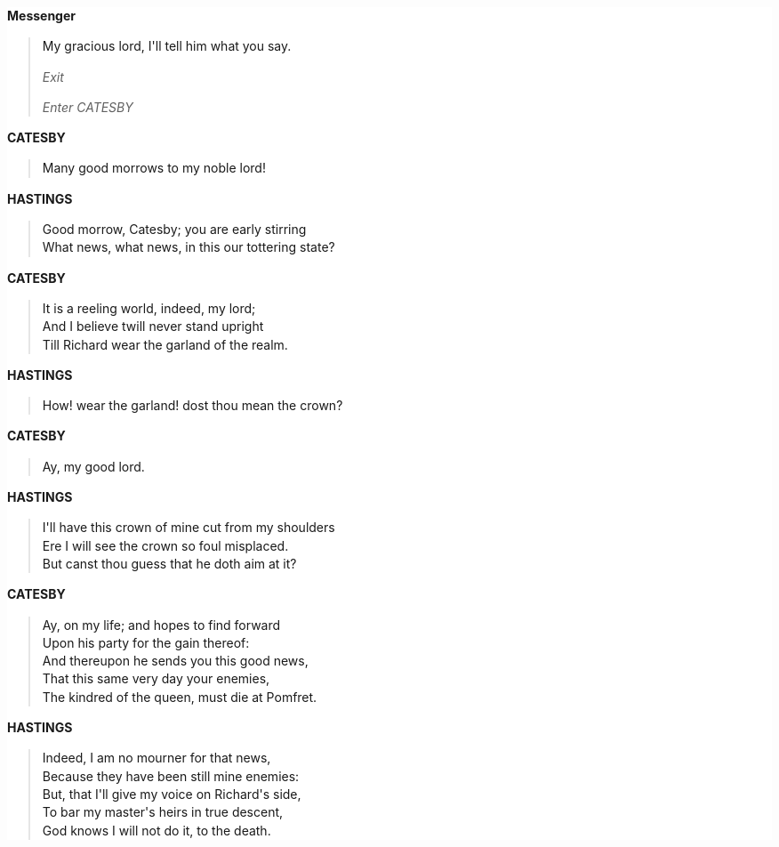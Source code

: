 <A NAME=speech11><b>Messenger</b></a>
<blockquote>
<A NAME=34>My gracious lord, I'll tell him what you say.</A><br>
<p><i>Exit</i></p>
<p><i>Enter CATESBY</i></p>
</blockquote>

<A NAME=speech12><b>CATESBY</b></a>
<blockquote>
<A NAME=35>Many good morrows to my noble lord!</A><br>
</blockquote>

<A NAME=speech13><b>HASTINGS</b></a>
<blockquote>
<A NAME=36>Good morrow, Catesby; you are early stirring</A><br>
<A NAME=37>What news, what news, in this our tottering state?</A><br>
</blockquote>

<A NAME=speech14><b>CATESBY</b></a>
<blockquote>
<A NAME=38>It is a reeling world, indeed, my lord;</A><br>
<A NAME=39>And I believe twill never stand upright</A><br>
<A NAME=40>Till Richard wear the garland of the realm.</A><br>
</blockquote>

<A NAME=speech15><b>HASTINGS</b></a>
<blockquote>
<A NAME=41>How! wear the garland! dost thou mean the crown?</A><br>
</blockquote>

<A NAME=speech16><b>CATESBY</b></a>
<blockquote>
<A NAME=42>Ay, my good lord.</A><br>
</blockquote>

<A NAME=speech17><b>HASTINGS</b></a>
<blockquote>
<A NAME=43>I'll have this crown of mine cut from my shoulders</A><br>
<A NAME=44>Ere I will see the crown so foul misplaced.</A><br>
<A NAME=45>But canst thou guess that he doth aim at it?</A><br>
</blockquote>

<A NAME=speech18><b>CATESBY</b></a>
<blockquote>
<A NAME=46>Ay, on my life; and hopes to find forward</A><br>
<A NAME=47>Upon his party for the gain thereof:</A><br>
<A NAME=48>And thereupon he sends you this good news,</A><br>
<A NAME=49>That this same very day your enemies,</A><br>
<A NAME=50>The kindred of the queen, must die at Pomfret.</A><br>
</blockquote>

<A NAME=speech19><b>HASTINGS</b></a>
<blockquote>
<A NAME=51>Indeed, I am no mourner for that news,</A><br>
<A NAME=52>Because they have been still mine enemies:</A><br>
<A NAME=53>But, that I'll give my voice on Richard's side,</A><br>
<A NAME=54>To bar my master's heirs in true descent,</A><br>
<A NAME=55>God knows I will not do it, to the death.</A><br>
</blockquote>
